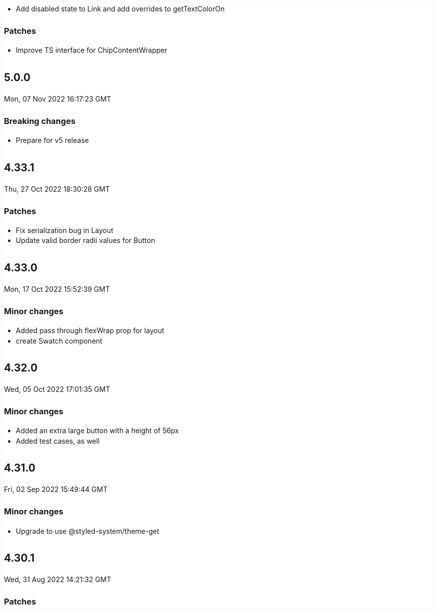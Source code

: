 - Add disabled state to Link and add overrides to getTextColorOn

### Patches

- Improve TS interface for ChipContentWrapper

## 5.0.0
Mon, 07 Nov 2022 16:17:23 GMT

### Breaking changes

- Prepare for v5 release

## 4.33.1
Thu, 27 Oct 2022 18:30:28 GMT

### Patches

- Fix serialization bug in Layout
- Update valid border radii values for Button

## 4.33.0
Mon, 17 Oct 2022 15:52:39 GMT

### Minor changes

- Added pass through flexWrap prop for layout 
- create Swatch component

## 4.32.0
Wed, 05 Oct 2022 17:01:35 GMT

### Minor changes

- Added an extra large button with a height of 56px
- Added test cases, as well 

## 4.31.0
Fri, 02 Sep 2022 15:49:44 GMT

### Minor changes

- Upgrade to use @styled-system/theme-get

## 4.30.1
Wed, 31 Aug 2022 14:21:32 GMT

### Patches
